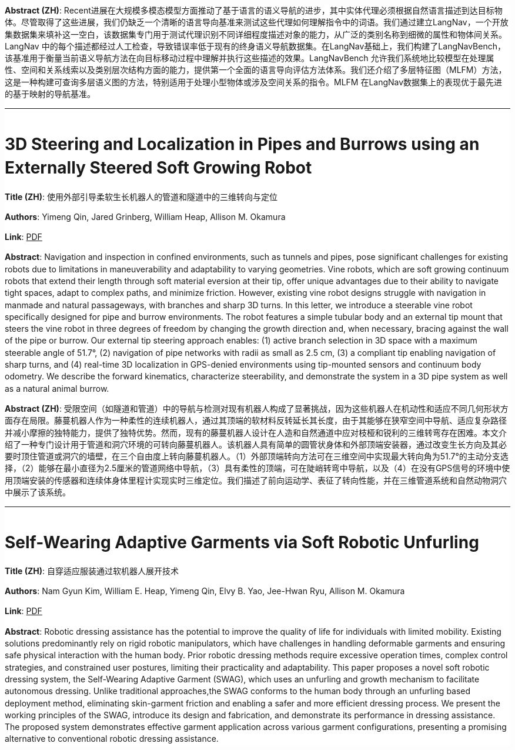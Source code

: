 **Abstract (ZH)**: Recent进展在大规模多模态模型方面推动了基于语言的语义导航的进步，其中实体代理必须根据自然语言描述到达目标物体。尽管取得了这些进展，我们仍缺乏一个清晰的语言导向基准来测试这些代理如何理解指令中的词语。我们通过建立LangNav，一个开放集数据集来填补这一空白，该数据集专门用于测试代理识别不同详细程度描述对象的能力，从广泛的类别名称到细微的属性和物体间关系。LangNav 中的每个描述都经过人工检查，导致错误率低于现有的终身语义导航数据集。在LangNav基础上，我们构建了LangNavBench，该基准用于衡量当前语义导航方法在向目标移动过程中理解并执行这些描述的效果。LangNavBench 允许我们系统地比较模型在处理属性、空间和关系线索以及类别层次结构方面的能力，提供第一个全面的语言导向评估方法体系。我们还介绍了多层特征图（MLFM）方法，这是一种构建可查询多层语义图的方法，特别适用于处理小型物体或涉及空间关系的指令。MLFM 在LangNav数据集上的表现优于最先进的基于映射的导航基准。 

---
# 3D Steering and Localization in Pipes and Burrows using an Externally Steered Soft Growing Robot 

**Title (ZH)**: 使用外部引导柔软生长机器人的管道和隧道中的三维转向与定位 

**Authors**: Yimeng Qin, Jared Grinberg, William Heap, Allison M. Okamura  

**Link**: [PDF](https://arxiv.org/pdf/2507.07225)  

**Abstract**: Navigation and inspection in confined environments, such as tunnels and pipes, pose significant challenges for existing robots due to limitations in maneuverability and adaptability to varying geometries. Vine robots, which are soft growing continuum robots that extend their length through soft material eversion at their tip, offer unique advantages due to their ability to navigate tight spaces, adapt to complex paths, and minimize friction. However, existing vine robot designs struggle with navigation in manmade and natural passageways, with branches and sharp 3D turns. In this letter, we introduce a steerable vine robot specifically designed for pipe and burrow environments. The robot features a simple tubular body and an external tip mount that steers the vine robot in three degrees of freedom by changing the growth direction and, when necessary, bracing against the wall of the pipe or burrow. Our external tip steering approach enables: (1) active branch selection in 3D space with a maximum steerable angle of 51.7°, (2) navigation of pipe networks with radii as small as 2.5 cm, (3) a compliant tip enabling navigation of sharp turns, and (4) real-time 3D localization in GPS-denied environments using tip-mounted sensors and continuum body odometry. We describe the forward kinematics, characterize steerability, and demonstrate the system in a 3D pipe system as well as a natural animal burrow. 

**Abstract (ZH)**: 受限空间（如隧道和管道）中的导航与检测对现有机器人构成了显著挑战，因为这些机器人在机动性和适应不同几何形状方面存在局限。藤蔓机器人作为一种柔性的连续机器人，通过其顶端的软材料反转延长其长度，由于其能够在狭窄空间中导航、适应复杂路径并减小摩擦的独特能力，提供了独特优势。然而，现有的藤蔓机器人设计在人造和自然通道中应对枝桠和锐利的三维转弯存在困难。本文介绍了一种专门设计用于管道和洞穴环境的可转向藤蔓机器人。该机器人具有简单的圆管状身体和外部顶端安装器，通过改变生长方向及其必要时顶住管道或洞穴的墙壁，在三个自由度上转向藤蔓机器人。（1）外部顶端转向方法可在三维空间中实现最大转向角为51.7°的主动分支选择，（2）能够在最小直径为2.5厘米的管道网络中导航，（3）具有柔性的顶端，可在陡峭转弯中导航，以及（4）在没有GPS信号的环境中使用顶端安装的传感器和连续体身体里程计实现实时三维定位。我们描述了前向运动学、表征了转向性能，并在三维管道系统和自然动物洞穴中展示了该系统。 

---
# Self-Wearing Adaptive Garments via Soft Robotic Unfurling 

**Title (ZH)**: 自穿适应服装通过软机器人展开技术 

**Authors**: Nam Gyun Kim, William E. Heap, Yimeng Qin, Elvy B. Yao, Jee-Hwan Ryu, Allison M. Okamura  

**Link**: [PDF](https://arxiv.org/pdf/2507.07221)  

**Abstract**: Robotic dressing assistance has the potential to improve the quality of life for individuals with limited mobility. Existing solutions predominantly rely on rigid robotic manipulators, which have challenges in handling deformable garments and ensuring safe physical interaction with the human body. Prior robotic dressing methods require excessive operation times, complex control strategies, and constrained user postures, limiting their practicality and adaptability. This paper proposes a novel soft robotic dressing system, the Self-Wearing Adaptive Garment (SWAG), which uses an unfurling and growth mechanism to facilitate autonomous dressing. Unlike traditional approaches,the SWAG conforms to the human body through an unfurling based deployment method, eliminating skin-garment friction and enabling a safer and more efficient dressing process. We present the working principles of the SWAG, introduce its design and fabrication, and demonstrate its performance in dressing assistance. The proposed system demonstrates effective garment application across various garment configurations, presenting a promising alternative to conventional robotic dressing assistance. 
